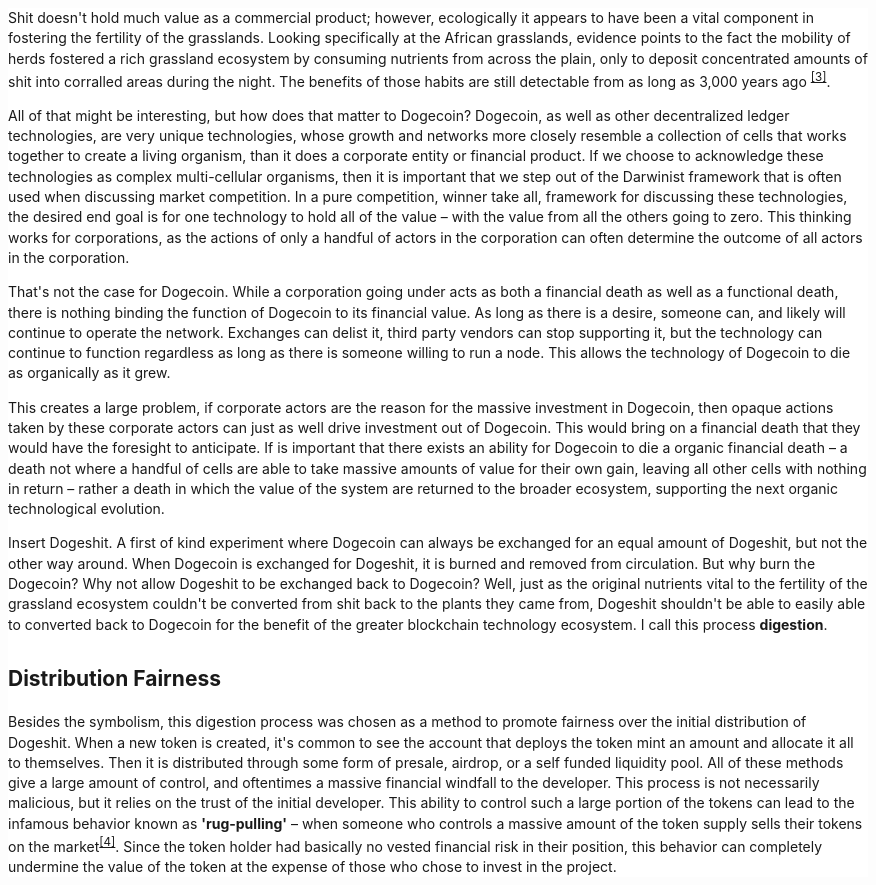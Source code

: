 Shit doesn't hold much value as a commercial product; however, ecologically it
appears to have been a vital component in fostering the fertility of the
grasslands. Looking specifically at the African grasslands, evidence points to
the fact the mobility of herds fostered a rich grassland ecosystem by consuming
nutrients from across the plain, only to deposit concentrated amounts of shit
into corralled areas during the night. The benefits of those habits are still
detectable from as long as 3,000 years ago <sup>[[3]](#3)</sup>.

All of that might be interesting, but how does that matter to Dogecoin?
Dogecoin, as well as other decentralized ledger technologies, are very unique
technologies, whose growth and networks more closely resemble a collection of
cells that works together to create a living organism, than it does a corporate
entity or financial product. If we choose to acknowledge these technologies as
complex multi-cellular organisms, then it is important that we step out of the
Darwinist framework that is often used when discussing market competition. In a
pure competition, winner take all, framework for discussing these technologies,
the desired end goal is for one technology to hold all of the value – with the
value from all the others going to zero. This thinking works for corporations,
as the actions of only a handful of actors in the corporation can often
determine the outcome of all actors in the corporation.

That's not the case for Dogecoin. While a corporation going under acts as both
a financial death as well as a functional death, there is nothing binding the
function of Dogecoin to its financial value. As long as there is a desire,
someone can, and likely will continue to operate the network. Exchanges can
delist it, third party vendors can stop supporting it, but the technology can
continue to function regardless as long as there is someone willing to run a
node. This allows the technology of Dogecoin to die as organically as it grew. 

This creates a large problem, if corporate actors are the reason for the
massive investment in Dogecoin, then opaque actions taken by these corporate
actors can just as well drive investment out of Dogecoin. This would bring on a
financial death that they would have the foresight to anticipate. If is
important that there exists an ability for Dogecoin to die a organic financial
death – a death not where a handful of cells are able to take massive amounts
of value for their own gain, leaving all other cells with nothing in return –
rather a death in which the value of the system are returned to the broader
ecosystem, supporting the next organic technological evolution. 

Insert Dogeshit. A first of kind experiment where Dogecoin can always be
exchanged for an equal amount of Dogeshit, but not the other way around. When
Dogecoin is exchanged for Dogeshit, it is burned and removed from circulation.
But why burn the Dogecoin? Why not allow Dogeshit to be exchanged back to
Dogecoin? Well, just as the original nutrients vital to the fertility of the
grassland ecosystem couldn't be converted from shit back to the plants they
came from, Dogeshit shouldn't be able to easily able to converted back to
Dogecoin for the benefit of the greater blockchain technology ecosystem. I
call this process **digestion**.

## Distribution Fairness

Besides the symbolism, this digestion process was chosen as a method to promote
fairness over the initial distribution of Dogeshit. When a new token is
created, it's common to see the account that deploys the token mint an amount
and allocate it all to themselves. Then it is distributed through some form of
presale, airdrop, or a self funded liquidity pool. All of these methods give a
large amount of control, and oftentimes a massive financial windfall to the
developer.  This process is not necessarily malicious, but it relies on the
trust of the initial developer.  This ability to control such a large portion
of the tokens can lead to the infamous behavior known as **'rug-pulling'** –
when someone who controls a massive amount of the token supply sells their
tokens on the market<sup>[[4]](#4)</sup>. Since the token holder had basically no vested financial
risk in their position, this behavior can completely undermine the value of the
token at the expense of those who chose to invest in the project.


[nc12]: https://youtu.be/DdNAUJWJN08?t=502